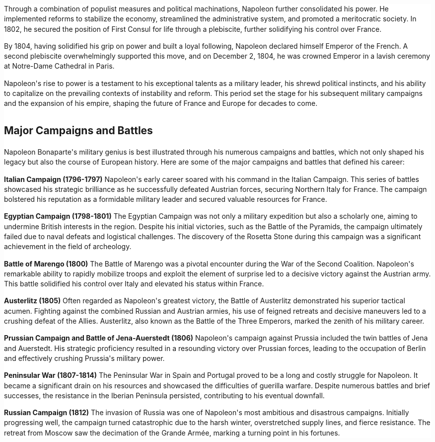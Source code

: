 Through a combination of populist measures and political machinations, Napoleon further consolidated his power. He implemented reforms to stabilize the economy, streamlined the administrative system, and promoted a meritocratic society. In 1802, he secured the position of First Consul for life through a plebiscite, further solidifying his control over France.

By 1804, having solidified his grip on power and built a loyal following, Napoleon declared himself Emperor of the French. A second plebiscite overwhelmingly supported this move, and on December 2, 1804, he was crowned Emperor in a lavish ceremony at Notre-Dame Cathedral in Paris.

Napoleon's rise to power is a testament to his exceptional talents as a military leader, his shrewd political instincts, and his ability to capitalize on the prevailing contexts of instability and reform. This period set the stage for his subsequent military campaigns and the expansion of his empire, shaping the future of France and Europe for decades to come.
## Major Campaigns and Battles
Napoleon Bonaparte's military genius is best illustrated through his numerous campaigns and battles, which not only shaped his legacy but also the course of European history. Here are some of the major campaigns and battles that defined his career:

**Italian Campaign (1796-1797)**
Napoleon's early career soared with his command in the Italian Campaign. This series of battles showcased his strategic brilliance as he successfully defeated Austrian forces, securing Northern Italy for France. The campaign bolstered his reputation as a formidable military leader and secured valuable resources for France.

**Egyptian Campaign (1798-1801)**
The Egyptian Campaign was not only a military expedition but also a scholarly one, aiming to undermine British interests in the region. Despite his initial victories, such as the Battle of the Pyramids, the campaign ultimately failed due to naval defeats and logistical challenges. The discovery of the Rosetta Stone during this campaign was a significant achievement in the field of archeology.

**Battle of Marengo (1800)**
The Battle of Marengo was a pivotal encounter during the War of the Second Coalition. Napoleon's remarkable ability to rapidly mobilize troops and exploit the element of surprise led to a decisive victory against the Austrian army. This battle solidified his control over Italy and elevated his status within France.

**Austerlitz (1805)**
Often regarded as Napoleon's greatest victory, the Battle of Austerlitz demonstrated his superior tactical acumen. Fighting against the combined Russian and Austrian armies, his use of feigned retreats and decisive maneuvers led to a crushing defeat of the Allies. Austerlitz, also known as the Battle of the Three Emperors, marked the zenith of his military career.

**Prussian Campaign and Battle of Jena-Auerstedt (1806)**
Napoleon's campaign against Prussia included the twin battles of Jena and Auerstedt. His strategic proficiency resulted in a resounding victory over Prussian forces, leading to the occupation of Berlin and effectively crushing Prussia's military power.

**Peninsular War (1807-1814)**
The Peninsular War in Spain and Portugal proved to be a long and costly struggle for Napoleon. It became a significant drain on his resources and showcased the difficulties of guerilla warfare. Despite numerous battles and brief successes, the resistance in the Iberian Peninsula persisted, contributing to his eventual downfall.

**Russian Campaign (1812)**
The invasion of Russia was one of Napoleon's most ambitious and disastrous campaigns. Initially progressing well, the campaign turned catastrophic due to the harsh winter, overstretched supply lines, and fierce resistance. The retreat from Moscow saw the decimation of the Grande Armée, marking a turning point in his fortunes.
